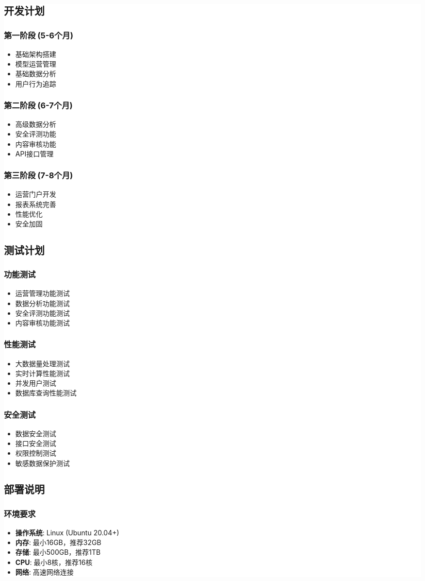 ## 开发计划

### 第一阶段 (5-6个月)
- 基础架构搭建
- 模型运营管理
- 基础数据分析
- 用户行为追踪

### 第二阶段 (6-7个月)
- 高级数据分析
- 安全评测功能
- 内容审核功能
- API接口管理

### 第三阶段 (7-8个月)
- 运营门户开发
- 报表系统完善
- 性能优化
- 安全加固

## 测试计划

### 功能测试
- 运营管理功能测试
- 数据分析功能测试
- 安全评测功能测试
- 内容审核功能测试

### 性能测试
- 大数据量处理测试
- 实时计算性能测试
- 并发用户测试
- 数据库查询性能测试

### 安全测试
- 数据安全测试
- 接口安全测试
- 权限控制测试
- 敏感数据保护测试

## 部署说明

### 环境要求
- **操作系统**: Linux (Ubuntu 20.04+)
- **内存**: 最小16GB，推荐32GB
- **存储**: 最小500GB，推荐1TB
- **CPU**: 最小8核，推荐16核
- **网络**: 高速网络连接
